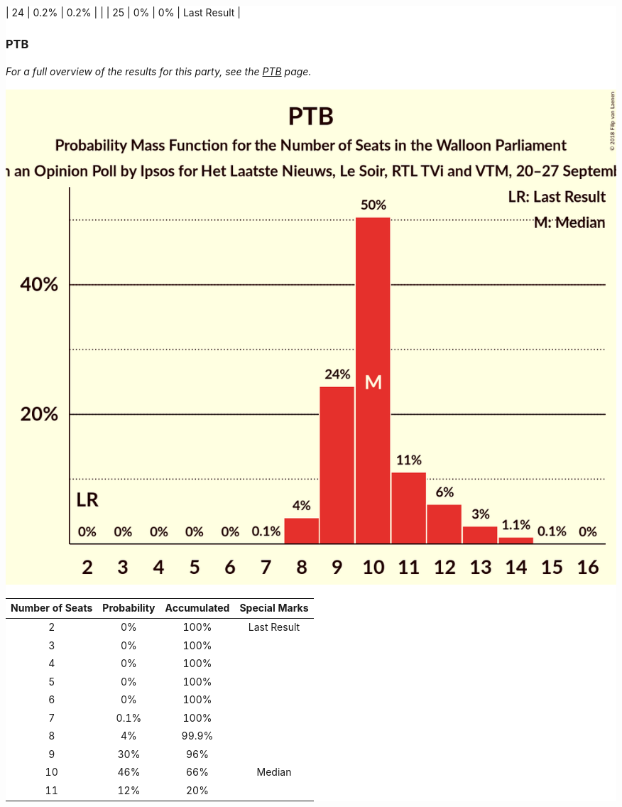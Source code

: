 | 24 | 0.2% | 0.2% |  |
| 25 | 0% | 0% | Last Result |

### PTB

*For a full overview of the results for this party, see the [PTB](party-ptb.html) page.*

![Graph with seats probability mass function not yet produced](2018-09-27-Ipsos-seats-pmf-ptb.png "Seats Probability Mass Function")

| Number of Seats | Probability | Accumulated | Special Marks |
|:---------------:|:-----------:|:-----------:|:-------------:|
| 2 | 0% | 100% | Last Result |
| 3 | 0% | 100% |  |
| 4 | 0% | 100% |  |
| 5 | 0% | 100% |  |
| 6 | 0% | 100% |  |
| 7 | 0.1% | 100% |  |
| 8 | 4% | 99.9% |  |
| 9 | 30% | 96% |  |
| 10 | 46% | 66% | Median |
| 11 | 12% | 20% |  |